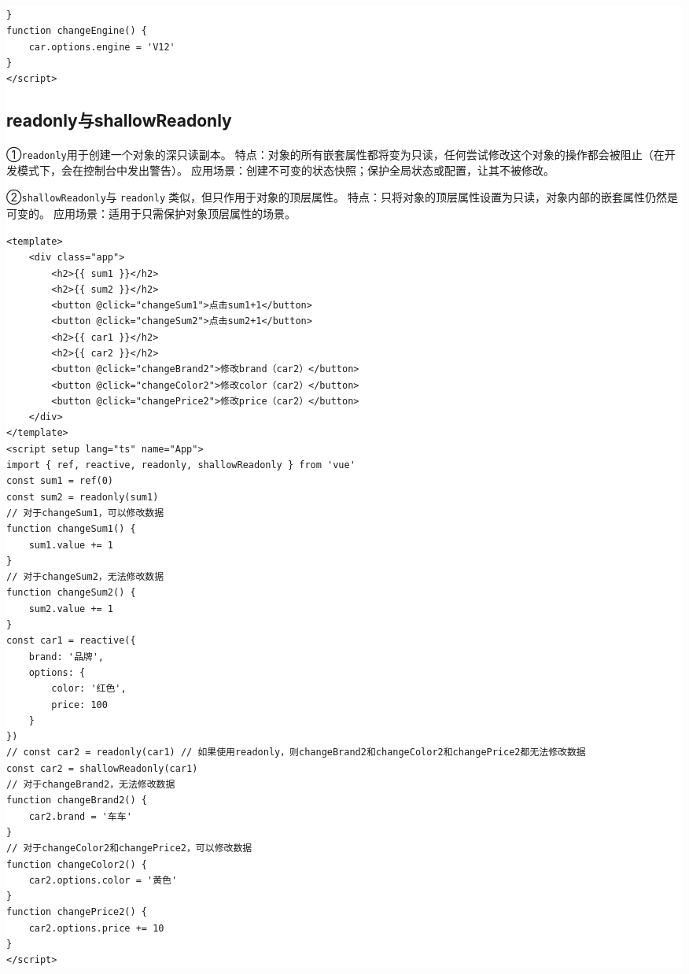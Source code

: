 ```vue
}
function changeEngine() {
	car.options.engine = 'V12'
}
</script>
```

## readonly与shallowReadonly

①`readonly`用于创建一个对象的深只读副本。
特点：对象的所有嵌套属性都将变为只读，任何尝试修改这个对象的操作都会被阻止（在开发模式下，会在控制台中发出警告）。
应用场景：创建不可变的状态快照；保护全局状态或配置，让其不被修改。

②`shallowReadonly`与 `readonly` 类似，但只作用于对象的顶层属性。
特点：只将对象的顶层属性设置为只读，对象内部的嵌套属性仍然是可变的。
应用场景：适用于只需保护对象顶层属性的场景。

```vue
<template>
	<div class="app">
		<h2>{{ sum1 }}</h2>
		<h2>{{ sum2 }}</h2>
		<button @click="changeSum1">点击sum1+1</button>
		<button @click="changeSum2">点击sum2+1</button>
		<h2>{{ car1 }}</h2>
		<h2>{{ car2 }}</h2>
		<button @click="changeBrand2">修改brand（car2）</button>
		<button @click="changeColor2">修改color（car2）</button>
		<button @click="changePrice2">修改price（car2）</button>
	</div>
</template>
<script setup lang="ts" name="App">
import { ref, reactive, readonly, shallowReadonly } from 'vue'
const sum1 = ref(0)
const sum2 = readonly(sum1)
// 对于changeSum1，可以修改数据
function changeSum1() {
	sum1.value += 1
}
// 对于changeSum2，无法修改数据
function changeSum2() {
	sum2.value += 1
}
const car1 = reactive({
	brand: '品牌',
	options: {
		color: '红色',
		price: 100
	}
})
// const car2 = readonly(car1) // 如果使用readonly，则changeBrand2和changeColor2和changePrice2都无法修改数据
const car2 = shallowReadonly(car1)
// 对于changeBrand2，无法修改数据
function changeBrand2() {
	car2.brand = '车车'
}
// 对于changeColor2和changePrice2，可以修改数据
function changeColor2() {
	car2.options.color = '黄色'
}
function changePrice2() {
	car2.options.price += 10
}
</script>
```